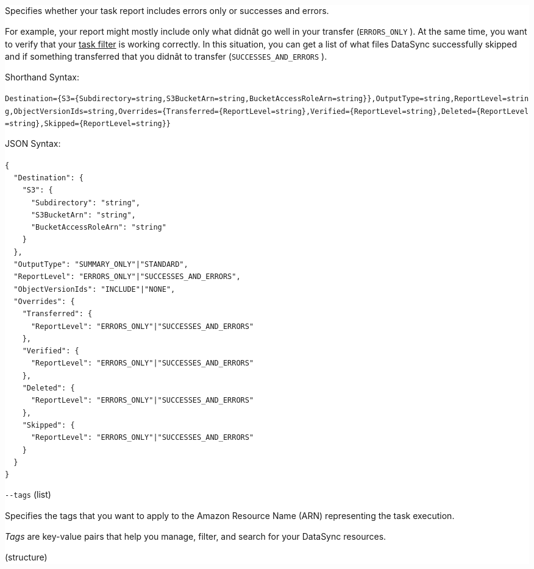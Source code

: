 Specifies whether your task report includes errors only or successes and errors.

For example, your report might mostly include only what didnât go well in your transfer (`ERRORS_ONLY` ). At the same time, you want to verify that your [task filter](https://docs.aws.amazon.com/datasync/latest/userguide/filtering.html) is working correctly. In this situation, you can get a list of what files DataSync successfully skipped and if something transferred that you didnât to transfer (`SUCCESSES_AND_ERRORS` ).

Shorthand Syntax:

```
Destination={S3={Subdirectory=string,S3BucketArn=string,BucketAccessRoleArn=string}},OutputType=string,ReportLevel=string,ObjectVersionIds=string,Overrides={Transferred={ReportLevel=string},Verified={ReportLevel=string},Deleted={ReportLevel=string},Skipped={ReportLevel=string}}
```

JSON Syntax:

```
{
  "Destination": {
    "S3": {
      "Subdirectory": "string",
      "S3BucketArn": "string",
      "BucketAccessRoleArn": "string"
    }
  },
  "OutputType": "SUMMARY_ONLY"|"STANDARD",
  "ReportLevel": "ERRORS_ONLY"|"SUCCESSES_AND_ERRORS",
  "ObjectVersionIds": "INCLUDE"|"NONE",
  "Overrides": {
    "Transferred": {
      "ReportLevel": "ERRORS_ONLY"|"SUCCESSES_AND_ERRORS"
    },
    "Verified": {
      "ReportLevel": "ERRORS_ONLY"|"SUCCESSES_AND_ERRORS"
    },
    "Deleted": {
      "ReportLevel": "ERRORS_ONLY"|"SUCCESSES_AND_ERRORS"
    },
    "Skipped": {
      "ReportLevel": "ERRORS_ONLY"|"SUCCESSES_AND_ERRORS"
    }
  }
}
```

`--tags` (list)

Specifies the tags that you want to apply to the Amazon Resource Name (ARN) representing the task execution.

*Tags* are key-value pairs that help you manage, filter, and search for your DataSync resources.

(structure)
